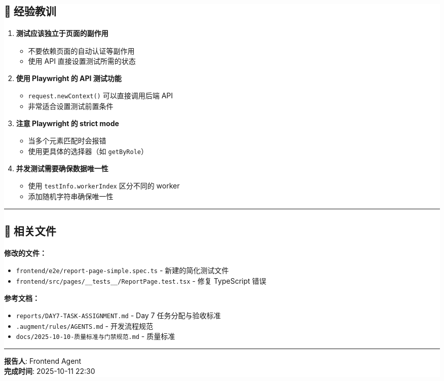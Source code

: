 
## 📝 经验教训

1. **测试应该独立于页面的副作用**
   - 不要依赖页面的自动认证等副作用
   - 使用 API 直接设置测试所需的状态

2. **使用 Playwright 的 API 测试功能**
   - `request.newContext()` 可以直接调用后端 API
   - 非常适合设置测试前置条件

3. **注意 Playwright 的 strict mode**
   - 当多个元素匹配时会报错
   - 使用更具体的选择器（如 `getByRole`）

4. **并发测试需要确保数据唯一性**
   - 使用 `testInfo.workerIndex` 区分不同的 worker
   - 添加随机字符串确保唯一性

---

## 🔗 相关文件

**修改的文件：**
- `frontend/e2e/report-page-simple.spec.ts` - 新建的简化测试文件
- `frontend/src/pages/__tests__/ReportPage.test.tsx` - 修复 TypeScript 错误

**参考文档：**
- `reports/DAY7-TASK-ASSIGNMENT.md` - Day 7 任务分配与验收标准
- `.augment/rules/AGENTS.md` - 开发流程规范
- `docs/2025-10-10-质量标准与门禁规范.md` - 质量标准

---

**报告人**: Frontend Agent  
**完成时间**: 2025-10-11 22:30

